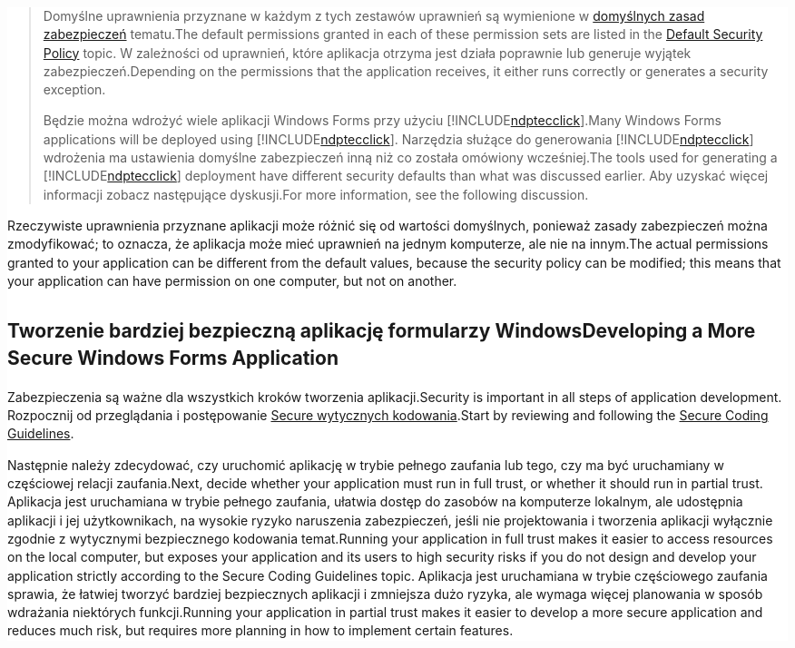 >  <span data-ttu-id="5d2b4-125">Domyślne uprawnienia przyznane w każdym z tych zestawów uprawnień są wymienione w [domyślnych zasad zabezpieczeń](https://msdn.microsoft.com/library/2c086873-0894-4f4d-8f7e-47427c1a3b55) tematu.</span><span class="sxs-lookup"><span data-stu-id="5d2b4-125">The default permissions granted in each of these permission sets are listed in the [Default Security Policy](https://msdn.microsoft.com/library/2c086873-0894-4f4d-8f7e-47427c1a3b55) topic.</span></span> <span data-ttu-id="5d2b4-126">W zależności od uprawnień, które aplikacja otrzyma jest działa poprawnie lub generuje wyjątek zabezpieczeń.</span><span class="sxs-lookup"><span data-stu-id="5d2b4-126">Depending on the permissions that the application receives, it either runs correctly or generates a security exception.</span></span>  
>   
>  <span data-ttu-id="5d2b4-127">Będzie można wdrożyć wiele aplikacji Windows Forms przy użyciu [!INCLUDE[ndptecclick](../../../includes/ndptecclick-md.md)].</span><span class="sxs-lookup"><span data-stu-id="5d2b4-127">Many Windows Forms applications will be deployed using [!INCLUDE[ndptecclick](../../../includes/ndptecclick-md.md)].</span></span> <span data-ttu-id="5d2b4-128">Narzędzia służące do generowania [!INCLUDE[ndptecclick](../../../includes/ndptecclick-md.md)] wdrożenia ma ustawienia domyślne zabezpieczeń inną niż co została omówiony wcześniej.</span><span class="sxs-lookup"><span data-stu-id="5d2b4-128">The tools used for generating a [!INCLUDE[ndptecclick](../../../includes/ndptecclick-md.md)] deployment have different security defaults than what was discussed earlier.</span></span> <span data-ttu-id="5d2b4-129">Aby uzyskać więcej informacji zobacz następujące dyskusji.</span><span class="sxs-lookup"><span data-stu-id="5d2b4-129">For more information, see the following discussion.</span></span>  
  
 <span data-ttu-id="5d2b4-130">Rzeczywiste uprawnienia przyznane aplikacji może różnić się od wartości domyślnych, ponieważ zasady zabezpieczeń można zmodyfikować; to oznacza, że aplikacja może mieć uprawnień na jednym komputerze, ale nie na innym.</span><span class="sxs-lookup"><span data-stu-id="5d2b4-130">The actual permissions granted to your application can be different from the default values, because the security policy can be modified; this means that your application can have permission on one computer, but not on another.</span></span>  
  
## <a name="developing-a-more-secure-windows-forms-application"></a><span data-ttu-id="5d2b4-131">Tworzenie bardziej bezpieczną aplikację formularzy Windows</span><span class="sxs-lookup"><span data-stu-id="5d2b4-131">Developing a More Secure Windows Forms Application</span></span>  
 <span data-ttu-id="5d2b4-132">Zabezpieczenia są ważne dla wszystkich kroków tworzenia aplikacji.</span><span class="sxs-lookup"><span data-stu-id="5d2b4-132">Security is important in all steps of application development.</span></span> <span data-ttu-id="5d2b4-133">Rozpocznij od przeglądania i postępowanie [Secure wytycznych kodowania](../../../docs/standard/security/secure-coding-guidelines.md).</span><span class="sxs-lookup"><span data-stu-id="5d2b4-133">Start by reviewing and following the [Secure Coding Guidelines](../../../docs/standard/security/secure-coding-guidelines.md).</span></span>  
  
 <span data-ttu-id="5d2b4-134">Następnie należy zdecydować, czy uruchomić aplikację w trybie pełnego zaufania lub tego, czy ma być uruchamiany w częściowej relacji zaufania.</span><span class="sxs-lookup"><span data-stu-id="5d2b4-134">Next, decide whether your application must run in full trust, or whether it should run in partial trust.</span></span> <span data-ttu-id="5d2b4-135">Aplikacja jest uruchamiana w trybie pełnego zaufania, ułatwia dostęp do zasobów na komputerze lokalnym, ale udostępnia aplikacji i jej użytkownikach, na wysokie ryzyko naruszenia zabezpieczeń, jeśli nie projektowania i tworzenia aplikacji wyłącznie zgodnie z wytycznymi bezpiecznego kodowania temat.</span><span class="sxs-lookup"><span data-stu-id="5d2b4-135">Running your application in full trust makes it easier to access resources on the local computer, but exposes your application and its users to high security risks if you do not design and develop your application strictly according to the Secure Coding Guidelines topic.</span></span> <span data-ttu-id="5d2b4-136">Aplikacja jest uruchamiana w trybie częściowego zaufania sprawia, że łatwiej tworzyć bardziej bezpiecznych aplikacji i zmniejsza dużo ryzyka, ale wymaga więcej planowania w sposób wdrażania niektórych funkcji.</span><span class="sxs-lookup"><span data-stu-id="5d2b4-136">Running your application in partial trust makes it easier to develop a more secure application and reduces much risk, but requires more planning in how to implement certain features.</span></span>  
  